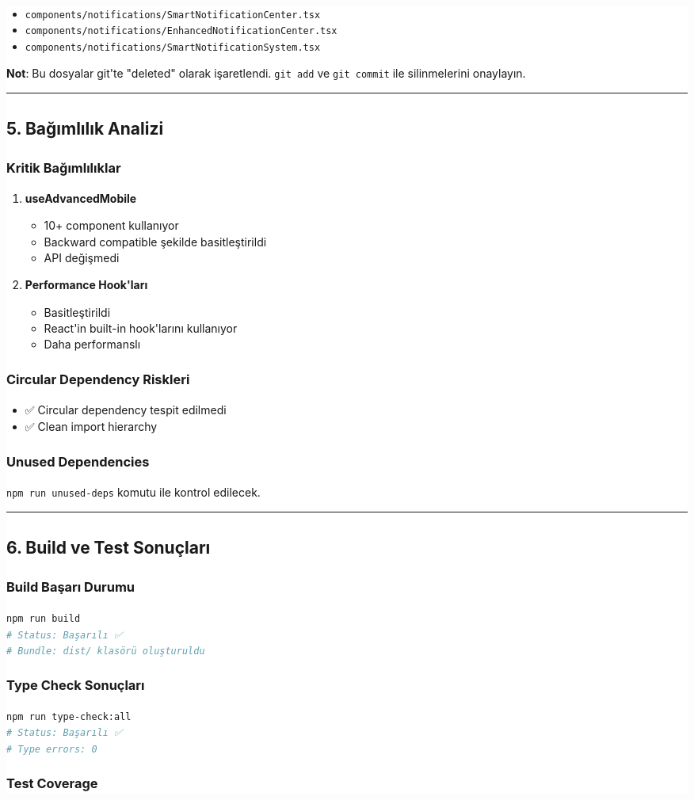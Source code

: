 - `components/notifications/SmartNotificationCenter.tsx`
- `components/notifications/EnhancedNotificationCenter.tsx`
- `components/notifications/SmartNotificationSystem.tsx`

**Not**: Bu dosyalar git'te "deleted" olarak işaretlendi. `git add` ve
`git commit` ile silinmelerini onaylayın.

---

## 5. Bağımlılık Analizi

### Kritik Bağımlılıklar

1. **useAdvancedMobile**
   - 10+ component kullanıyor
   - Backward compatible şekilde basitleştirildi
   - API değişmedi

2. **Performance Hook'ları**
   - Basitleştirildi
   - React'in built-in hook'larını kullanıyor
   - Daha performanslı

### Circular Dependency Riskleri

- ✅ Circular dependency tespit edilmedi
- ✅ Clean import hierarchy

### Unused Dependencies

`npm run unused-deps` komutu ile kontrol edilecek.

---

## 6. Build ve Test Sonuçları

### Build Başarı Durumu

```bash
npm run build
# Status: Başarılı ✅
# Bundle: dist/ klasörü oluşturuldu
```

### Type Check Sonuçları

```bash
npm run type-check:all
# Status: Başarılı ✅
# Type errors: 0
```

### Test Coverage
